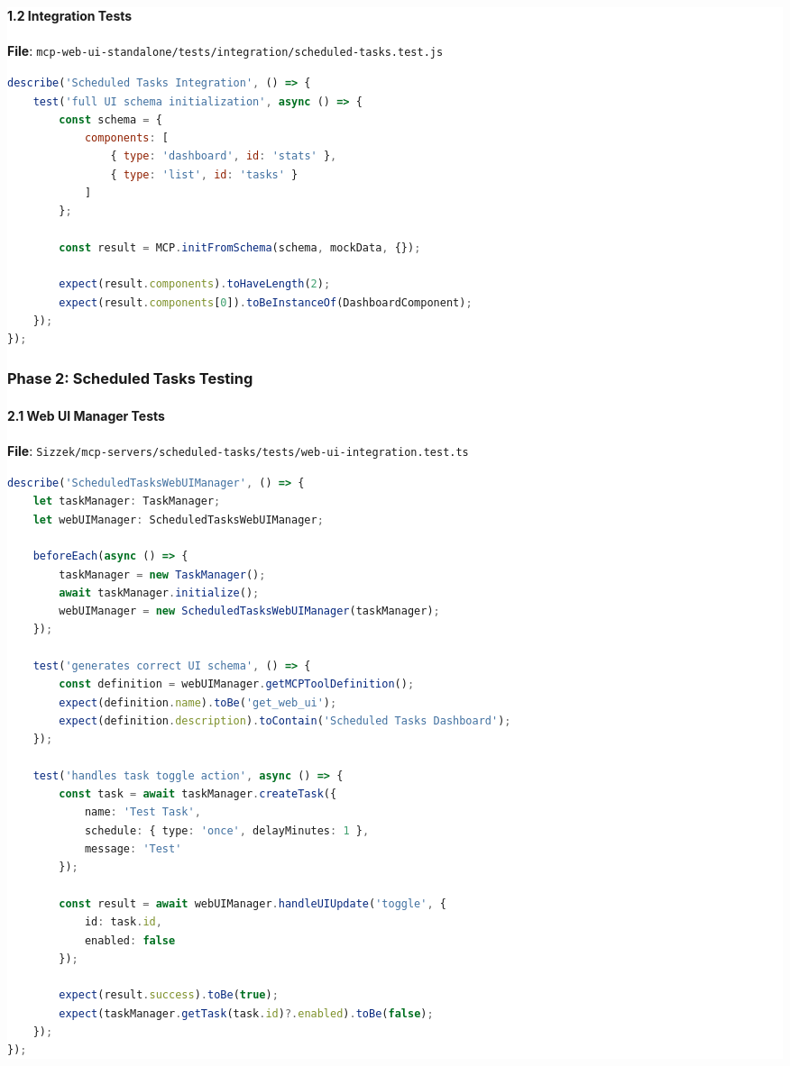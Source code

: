 #### 1.2 Integration Tests
**File**: `mcp-web-ui-standalone/tests/integration/scheduled-tasks.test.js`

```javascript
describe('Scheduled Tasks Integration', () => {
    test('full UI schema initialization', async () => {
        const schema = {
            components: [
                { type: 'dashboard', id: 'stats' },
                { type: 'list', id: 'tasks' }
            ]
        };
        
        const result = MCP.initFromSchema(schema, mockData, {});
        
        expect(result.components).toHaveLength(2);
        expect(result.components[0]).toBeInstanceOf(DashboardComponent);
    });
});
```

### Phase 2: Scheduled Tasks Testing

#### 2.1 Web UI Manager Tests
**File**: `Sizzek/mcp-servers/scheduled-tasks/tests/web-ui-integration.test.ts`

```typescript
describe('ScheduledTasksWebUIManager', () => {
    let taskManager: TaskManager;
    let webUIManager: ScheduledTasksWebUIManager;
    
    beforeEach(async () => {
        taskManager = new TaskManager();
        await taskManager.initialize();
        webUIManager = new ScheduledTasksWebUIManager(taskManager);
    });
    
    test('generates correct UI schema', () => {
        const definition = webUIManager.getMCPToolDefinition();
        expect(definition.name).toBe('get_web_ui');
        expect(definition.description).toContain('Scheduled Tasks Dashboard');
    });
    
    test('handles task toggle action', async () => {
        const task = await taskManager.createTask({
            name: 'Test Task',
            schedule: { type: 'once', delayMinutes: 1 },
            message: 'Test'
        });
        
        const result = await webUIManager.handleUIUpdate('toggle', {
            id: task.id,
            enabled: false
        });
        
        expect(result.success).toBe(true);
        expect(taskManager.getTask(task.id)?.enabled).toBe(false);
    });
});
```
